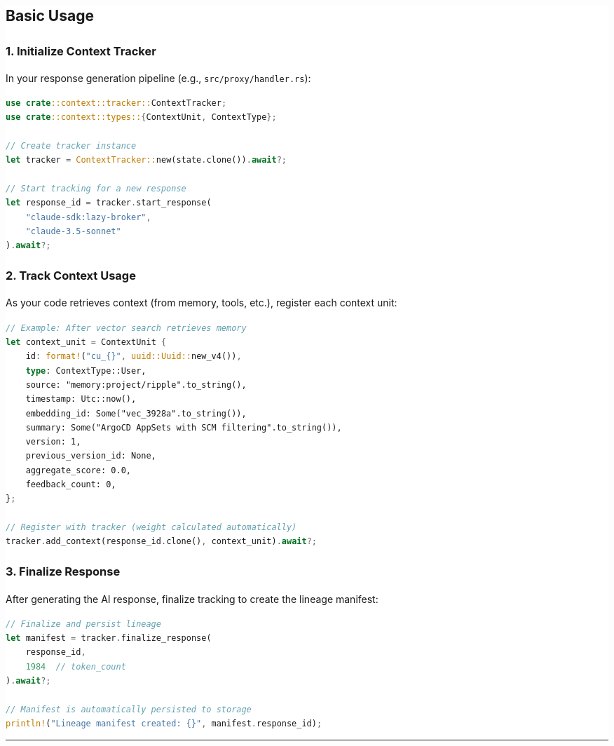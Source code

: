 
## Basic Usage

### 1. Initialize Context Tracker

In your response generation pipeline (e.g., `src/proxy/handler.rs`):

```rust
use crate::context::tracker::ContextTracker;
use crate::context::types::{ContextUnit, ContextType};

// Create tracker instance
let tracker = ContextTracker::new(state.clone()).await?;

// Start tracking for a new response
let response_id = tracker.start_response(
    "claude-sdk:lazy-broker",
    "claude-3.5-sonnet"
).await?;
```

### 2. Track Context Usage

As your code retrieves context (from memory, tools, etc.), register each context unit:

```rust
// Example: After vector search retrieves memory
let context_unit = ContextUnit {
    id: format!("cu_{}", uuid::Uuid::new_v4()),
    type: ContextType::User,
    source: "memory:project/ripple".to_string(),
    timestamp: Utc::now(),
    embedding_id: Some("vec_3928a".to_string()),
    summary: Some("ArgoCD AppSets with SCM filtering".to_string()),
    version: 1,
    previous_version_id: None,
    aggregate_score: 0.0,
    feedback_count: 0,
};

// Register with tracker (weight calculated automatically)
tracker.add_context(response_id.clone(), context_unit).await?;
```

### 3. Finalize Response

After generating the AI response, finalize tracking to create the lineage manifest:

```rust
// Finalize and persist lineage
let manifest = tracker.finalize_response(
    response_id,
    1984  // token_count
).await?;

// Manifest is automatically persisted to storage
println!("Lineage manifest created: {}", manifest.response_id);
```

---